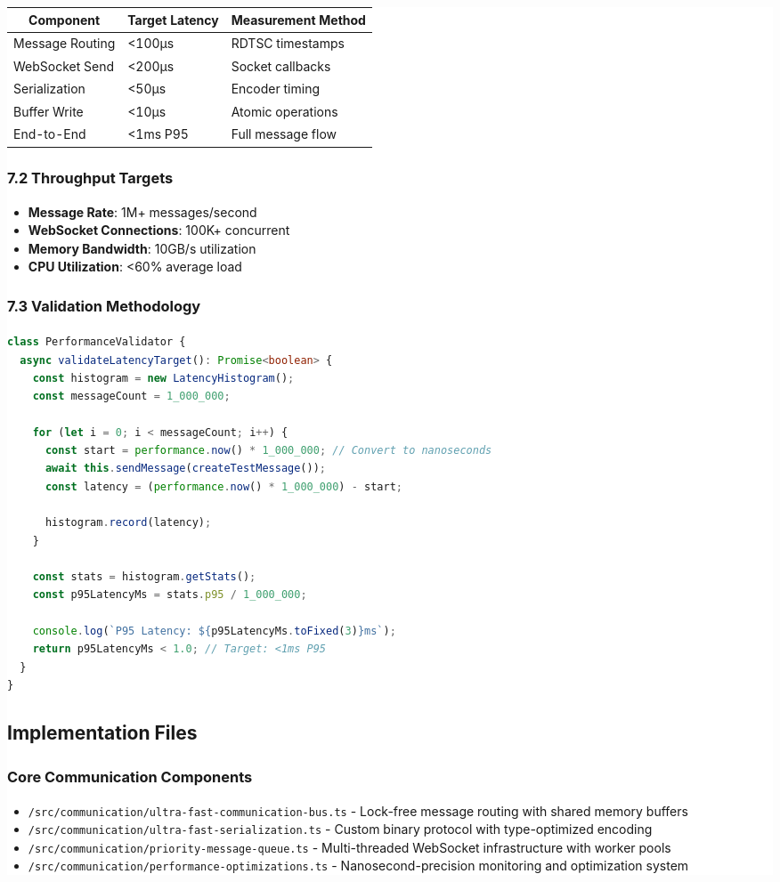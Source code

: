 | Component | Target Latency | Measurement Method |
|-----------|---------------|-------------------|
| Message Routing | <100μs | RDTSC timestamps |
| WebSocket Send | <200μs | Socket callbacks |
| Serialization | <50μs | Encoder timing |
| Buffer Write | <10μs | Atomic operations |
| End-to-End | <1ms P95 | Full message flow |

### 7.2 Throughput Targets

- **Message Rate**: 1M+ messages/second
- **WebSocket Connections**: 100K+ concurrent
- **Memory Bandwidth**: 10GB/s utilization
- **CPU Utilization**: <60% average load

### 7.3 Validation Methodology

```typescript
class PerformanceValidator {
  async validateLatencyTarget(): Promise<boolean> {
    const histogram = new LatencyHistogram();
    const messageCount = 1_000_000;
    
    for (let i = 0; i < messageCount; i++) {
      const start = performance.now() * 1_000_000; // Convert to nanoseconds
      await this.sendMessage(createTestMessage());
      const latency = (performance.now() * 1_000_000) - start;
      
      histogram.record(latency);
    }
    
    const stats = histogram.getStats();
    const p95LatencyMs = stats.p95 / 1_000_000;
    
    console.log(`P95 Latency: ${p95LatencyMs.toFixed(3)}ms`);
    return p95LatencyMs < 1.0; // Target: <1ms P95
  }
}
```

## Implementation Files

### Core Communication Components
- `/src/communication/ultra-fast-communication-bus.ts` - Lock-free message routing with shared memory buffers
- `/src/communication/ultra-fast-serialization.ts` - Custom binary protocol with type-optimized encoding
- `/src/communication/priority-message-queue.ts` - Multi-threaded WebSocket infrastructure with worker pools
- `/src/communication/performance-optimizations.ts` - Nanosecond-precision monitoring and optimization system
